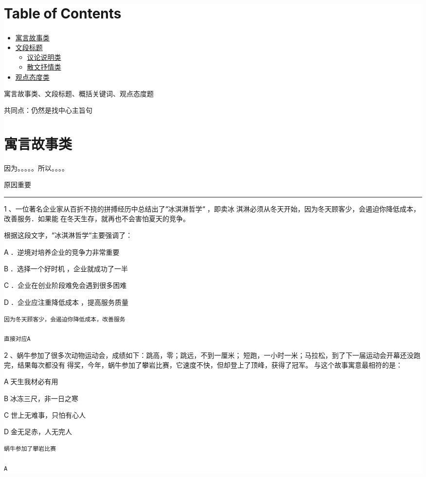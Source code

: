 # Table of Contents

* [寓言故事类](#寓言故事类)
* [文段标题](#文段标题)
  * [议论说明类](#议论说明类)
  * [散文抒情类](#散文抒情类)
* [观点态度类](#观点态度类)


寓言故事类、文段标题、概括关键词、观点态度题

共同点：仍然是找中心主旨句



# 寓言故事类

因为。。。。。所以。。。。

原因重要

------



1 、一位著名企业家从百折不挠的拼搏经历中总结出了“冰淇淋哲学“ ，即卖冰 淇淋必须从冬天开始，因为冬天顾客少，会遏迫你降低成本，改善服务．如果能 在冬天生存，就再也不会害怕夏天的竞争。

根据这段文字，“冰淇淋哲学“主要强调了：

A ．逆境对培养企业的竞争力非常重要

B ．选择一个好时机 ，企业就成功了一半

C ．企业在创业阶段难免会遇到很多困难

D ．企业应注重降低成本 ，提高服务质量

```
因为冬天顾客少，会遏迫你降低成本，改善服务

直接对应A
```



2 、蜗牛参加了很多次动物运动会，成绩如下：跳高，零；跳远，不到一厘米； 短跑，一小时一米；马拉松，到了下一届运动会开幕还没跑完，结果每次都没有 得奖，今年，蜗牛参加了攀岩比赛，它速度不快，但却登上了顶峰，获得了冠军。 与这个故事寓意最相符的是：

A 天生我材必有用

B  冰冻三尺，非一日之寒

C  世上无难事，只怕有心人

 D 金无足赤，人无完人

```
蜗牛参加了攀岩比赛

A
```

